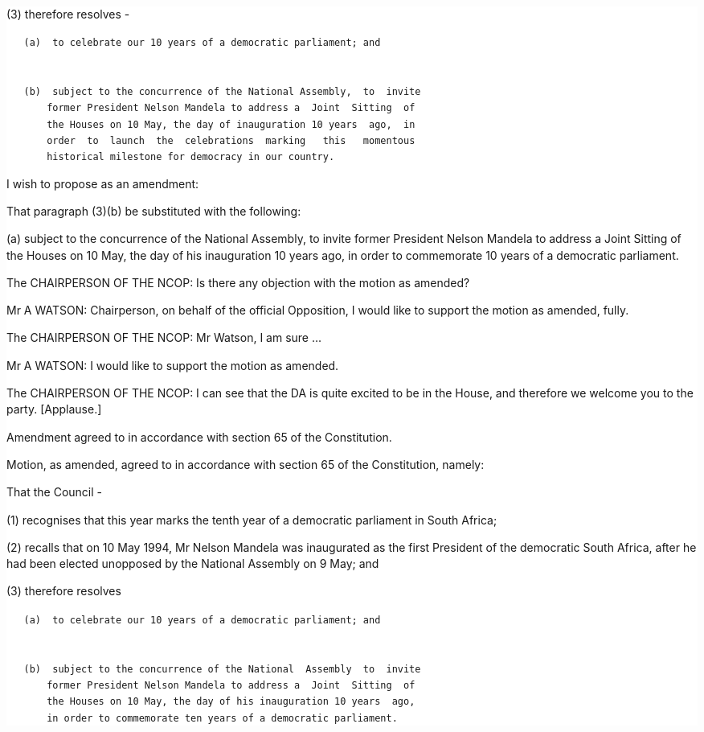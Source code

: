 
  (3) therefore resolves -


       (a)  to celebrate our 10 years of a democratic parliament; and


       (b)  subject to the concurrence of the National Assembly,  to  invite
           former President Nelson Mandela to address a  Joint  Sitting  of
           the Houses on 10 May, the day of inauguration 10 years  ago,  in
           order  to  launch  the  celebrations  marking   this   momentous
           historical milestone for democracy in our country.

I wish to propose as an amendment:


  That paragraph (3)(b) be substituted with the following:


  (a) subject to the concurrence of the National Assembly, to invite former
       President Nelson Mandela to address a Joint Sitting of the Houses  on
       10 May, the day of  his  inauguration  10  years  ago,  in  order  to
       commemorate 10 years of a democratic parliament.

The CHAIRPERSON OF THE NCOP: Is there  any  objection  with  the  motion  as
amended?

Mr A WATSON: Chairperson, on behalf of  the  official  Opposition,  I  would
like to support the motion as amended, fully.

The CHAIRPERSON OF THE NCOP: Mr Watson, I am sure ...

Mr A WATSON: I would like to support the motion as amended.

The CHAIRPERSON OF THE NCOP: I can see that the DA is quite  excited  to  be
in the House, and therefore we welcome you to the party. [Applause.]

Amendment agreed to in accordance with section 65 of the Constitution.

Motion, as  amended,  agreed  to  in  accordance  with  section  65  of  the
Constitution, namely:


  That the Council -


  (1) recognises that this year  marks  the  tenth  year  of  a  democratic
       parliament in South Africa;


  (2) recalls that on 10 May 1994, Mr Nelson Mandela was inaugurated as the
       first President of the democratic South Africa,  after  he  had  been
       elected unopposed by the National Assembly on 9 May; and


  (3) therefore resolves


       (a)  to celebrate our 10 years of a democratic parliament; and


       (b)  subject to the concurrence of the National  Assembly  to  invite
           former President Nelson Mandela to address a  Joint  Sitting  of
           the Houses on 10 May, the day of his inauguration 10 years  ago,
           in order to commemorate ten years of a democratic parliament.
